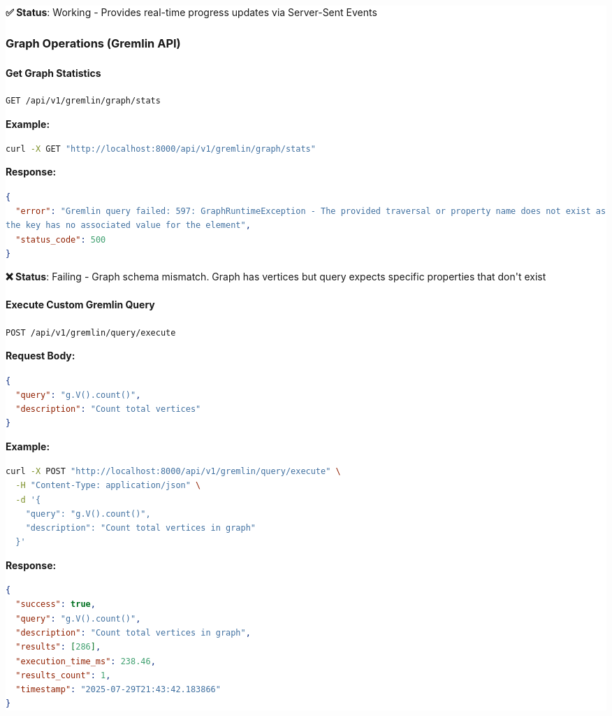 **✅ Status**: Working - Provides real-time progress updates via Server-Sent Events

### Graph Operations (Gremlin API)

#### Get Graph Statistics
```bash
GET /api/v1/gremlin/graph/stats
```

**Example:**
```bash
curl -X GET "http://localhost:8000/api/v1/gremlin/graph/stats"
```

**Response:**
```json
{
  "error": "Gremlin query failed: 597: GraphRuntimeException - The provided traversal or property name does not exist as the key has no associated value for the element",
  "status_code": 500
}
```

**❌ Status**: Failing - Graph schema mismatch. Graph has vertices but query expects specific properties that don't exist

#### Execute Custom Gremlin Query
```bash
POST /api/v1/gremlin/query/execute
```

**Request Body:**
```json
{
  "query": "g.V().count()",
  "description": "Count total vertices"
}
```

**Example:**
```bash
curl -X POST "http://localhost:8000/api/v1/gremlin/query/execute" \
  -H "Content-Type: application/json" \
  -d '{
    "query": "g.V().count()",
    "description": "Count total vertices in graph"
  }'
```

**Response:**
```json
{
  "success": true,
  "query": "g.V().count()",
  "description": "Count total vertices in graph",
  "results": [286],
  "execution_time_ms": 238.46,
  "results_count": 1,
  "timestamp": "2025-07-29T21:43:42.183866"
}
```
